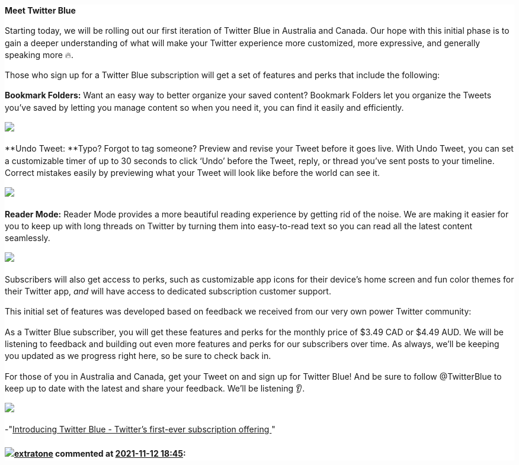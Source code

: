 **Meet Twitter Blue**

Starting today, we will be rolling out our first iteration of Twitter Blue in Australia and Canada. Our hope with this initial phase is to gain a deeper understanding of what will make your Twitter experience more customized, more expressive, and generally speaking more 🔥. 

Those who sign up for a Twitter Blue subscription will get a set of features and perks that include the following:

**Bookmark Folders:** Want an easy way to better organize your saved content? Bookmark Folders let you organize the Tweets you’ve saved by letting you manage content so when you need it, you can find it easily and efficiently.

![](https://cdn.cms-twdigitalassets.com/content/dam/blog-twitter/official/en_us/company/2021/rogue-one/feature-bookmark-folders.png.img.fullhd.medium.png)

**Undo Tweet: **Typo? Forgot to tag someone? Preview and revise your Tweet before it goes live. With Undo Tweet, you can set a customizable timer of up to 30 seconds to click ‘Undo’ before the Tweet, reply, or thread you’ve sent posts to your timeline. Correct mistakes easily by previewing what your Tweet will look like before the world can see it.

![](https://cdn.cms-twdigitalassets.com/content/dam/blog-twitter/official/en_us/company/2021/rogue-one/feature-undo-tweet.png.img.fullhd.medium.png)

**Reader Mode:** Reader Mode provides a more beautiful reading experience by getting rid of the noise. We are making it easier for you to keep up with long threads on Twitter by turning them into easy-to-read text so you can read all the latest content seamlessly.

![](https://cdn.cms-twdigitalassets.com/content/dam/blog-twitter/official/en_us/company/2021/rogue-one/feature-reader-mode-canada.png.img.fullhd.medium.png)

Subscribers will also get access to perks, such as customizable app icons for their device’s home screen and fun color themes for their Twitter app, _and_ will have access to dedicated subscription customer support.

This initial set of features was developed based on feedback we received from our very own power Twitter community:

As a Twitter Blue subscriber, you will get these features and perks for the monthly price of $3.49 CAD or $4.49 AUD. We will be listening to feedback and building out even more features and perks for our subscribers over time. As always, we’ll be keeping you updated as we progress right here, so be sure to check back in. 

For those of you in Australia and Canada, get your Tweet on and sign up for Twitter Blue! And be sure to follow @TwitterBlue to keep up to date with the latest and share your feedback. We’ll be listening 👂. 

![](https://cdn.cms-twdigitalassets.com/content/dam/blog-twitter/official/en_us/company/2021/rogue-one/sign-up-option1-CAD.png.img.fullhd.medium.png)

-"[Introducing Twitter Blue - Twitter’s first-ever subscription offering ](https://blog.twitter.com/en_us/topics/company/2021/introducing-twitter-blue)"

#### <img src="https://avatars.githubusercontent.com/u/43663476?u=5047287ff0b8c3ce7f7e5858d204c9b3e57d8e44&v=4" width="50">[extratone](https://github.com/extratone) commented at [2021-11-12 18:45](https://github.com/extratone/bilge/issues/269#issuecomment-967712090):
